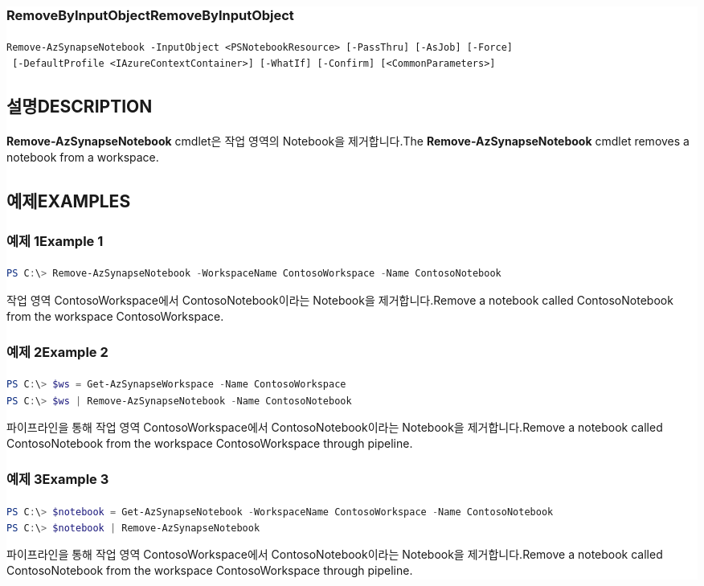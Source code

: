 ### <span data-ttu-id="6b30a-107">RemoveByInputObject</span><span class="sxs-lookup"><span data-stu-id="6b30a-107">RemoveByInputObject</span></span>
```
Remove-AzSynapseNotebook -InputObject <PSNotebookResource> [-PassThru] [-AsJob] [-Force]
 [-DefaultProfile <IAzureContextContainer>] [-WhatIf] [-Confirm] [<CommonParameters>]
```

## <span data-ttu-id="6b30a-108">설명</span><span class="sxs-lookup"><span data-stu-id="6b30a-108">DESCRIPTION</span></span>
<span data-ttu-id="6b30a-109">**Remove-AzSynapseNotebook** cmdlet은 작업 영역의 Notebook을 제거합니다.</span><span class="sxs-lookup"><span data-stu-id="6b30a-109">The **Remove-AzSynapseNotebook** cmdlet removes a notebook from a workspace.</span></span>

## <span data-ttu-id="6b30a-110">예제</span><span class="sxs-lookup"><span data-stu-id="6b30a-110">EXAMPLES</span></span>

### <span data-ttu-id="6b30a-111">예제 1</span><span class="sxs-lookup"><span data-stu-id="6b30a-111">Example 1</span></span>
```powershell
PS C:\> Remove-AzSynapseNotebook -WorkspaceName ContosoWorkspace -Name ContosoNotebook
```

<span data-ttu-id="6b30a-112">작업 영역 ContosoWorkspace에서 ContosoNotebook이라는 Notebook을 제거합니다.</span><span class="sxs-lookup"><span data-stu-id="6b30a-112">Remove a notebook called ContosoNotebook from the workspace ContosoWorkspace.</span></span>

### <span data-ttu-id="6b30a-113">예제 2</span><span class="sxs-lookup"><span data-stu-id="6b30a-113">Example 2</span></span>
```powershell
PS C:\> $ws = Get-AzSynapseWorkspace -Name ContosoWorkspace
PS C:\> $ws | Remove-AzSynapseNotebook -Name ContosoNotebook
```

<span data-ttu-id="6b30a-114">파이프라인을 통해 작업 영역 ContosoWorkspace에서 ContosoNotebook이라는 Notebook을 제거합니다.</span><span class="sxs-lookup"><span data-stu-id="6b30a-114">Remove a notebook called ContosoNotebook from the workspace ContosoWorkspace through pipeline.</span></span>

### <span data-ttu-id="6b30a-115">예제 3</span><span class="sxs-lookup"><span data-stu-id="6b30a-115">Example 3</span></span>
```powershell
PS C:\> $notebook = Get-AzSynapseNotebook -WorkspaceName ContosoWorkspace -Name ContosoNotebook
PS C:\> $notebook | Remove-AzSynapseNotebook
```

<span data-ttu-id="6b30a-116">파이프라인을 통해 작업 영역 ContosoWorkspace에서 ContosoNotebook이라는 Notebook을 제거합니다.</span><span class="sxs-lookup"><span data-stu-id="6b30a-116">Remove a notebook called ContosoNotebook from the workspace ContosoWorkspace through pipeline.</span></span>
